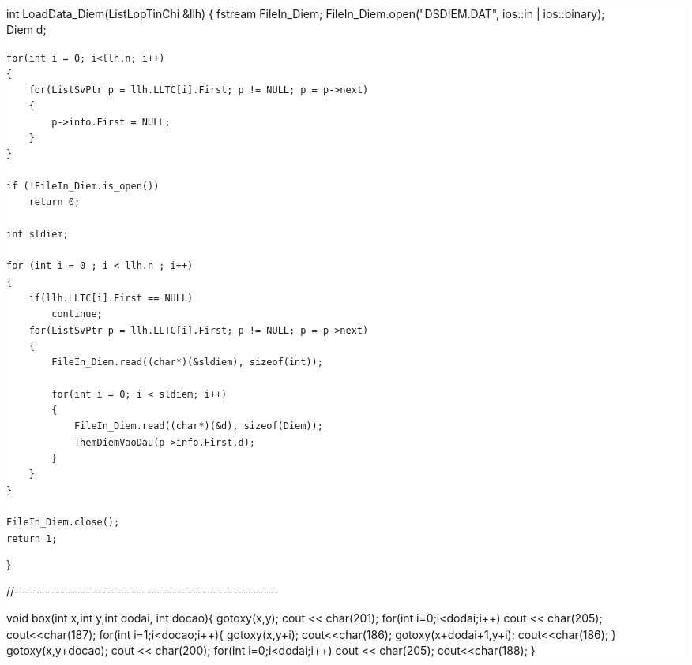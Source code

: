 int LoadData_Diem(ListLopTinChi &llh)
{
	fstream FileIn_Diem;
	FileIn_Diem.open("DSDIEM.DAT", ios::in | ios::binary);	
	Diem d;	
	
	for(int i = 0; i<llh.n; i++)
	{
		for(ListSvPtr p = llh.LLTC[i].First; p != NULL; p = p->next)
		{
			p->info.First = NULL;
		}
	}
	
	if (!FileIn_Diem.is_open())
		return 0;
	
	int sldiem;

	for (int i = 0 ; i < llh.n ; i++)
	{
		if(llh.LLTC[i].First == NULL)
			continue;
		for(ListSvPtr p = llh.LLTC[i].First; p != NULL; p = p->next)
		{
			FileIn_Diem.read((char*)(&sldiem), sizeof(int));
				
			for(int i = 0; i < sldiem; i++)
			{
				FileIn_Diem.read((char*)(&d), sizeof(Diem));
				ThemDiemVaoDau(p->info.First,d);
			}
		}
	}
	
	FileIn_Diem.close();
	return 1;
}

//----------------------------------------------------

void box(int x,int y,int dodai, int docao){
	gotoxy(x,y);
	cout << char(201);
	for(int i=0;i<dodai;i++)
		cout << char(205);
	cout<<char(187);
	for(int i=1;i<docao;i++){
		gotoxy(x,y+i);
		cout<<char(186);
		gotoxy(x+dodai+1,y+i);
		cout<<char(186);
	}
	gotoxy(x,y+docao);
	cout << char(200);
	for(int i=0;i<dodai;i++)
		cout << char(205);
	cout<<char(188);
}
